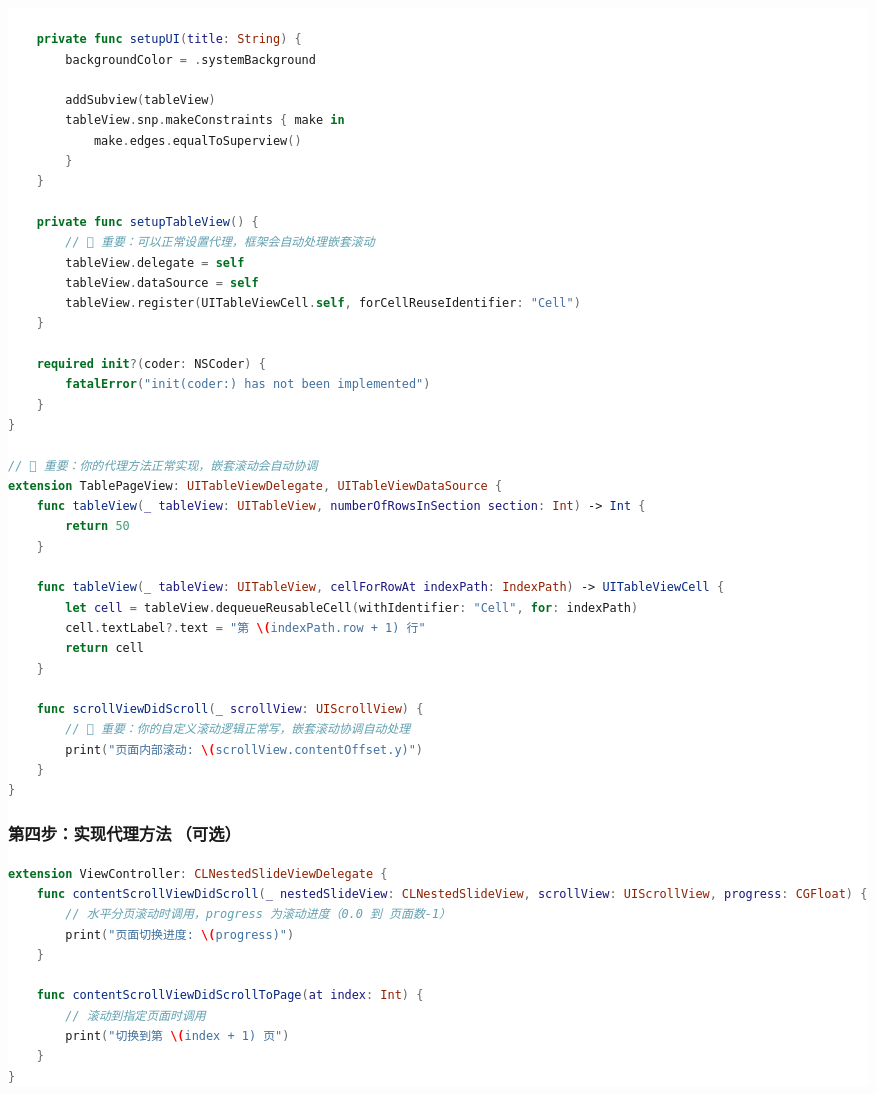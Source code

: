 ```swift
    
    private func setupUI(title: String) {
        backgroundColor = .systemBackground
        
        addSubview(tableView)
        tableView.snp.makeConstraints { make in
            make.edges.equalToSuperview()
        }
    }
    
    private func setupTableView() {
        // 🔑 重要：可以正常设置代理，框架会自动处理嵌套滚动
        tableView.delegate = self
        tableView.dataSource = self
        tableView.register(UITableViewCell.self, forCellReuseIdentifier: "Cell")
    }
    
    required init?(coder: NSCoder) {
        fatalError("init(coder:) has not been implemented")
    }
}

// 🔑 重要：你的代理方法正常实现，嵌套滚动会自动协调
extension TablePageView: UITableViewDelegate, UITableViewDataSource {
    func tableView(_ tableView: UITableView, numberOfRowsInSection section: Int) -> Int {
        return 50
    }
    
    func tableView(_ tableView: UITableView, cellForRowAt indexPath: IndexPath) -> UITableViewCell {
        let cell = tableView.dequeueReusableCell(withIdentifier: "Cell", for: indexPath)
        cell.textLabel?.text = "第 \(indexPath.row + 1) 行"
        return cell
    }
    
    func scrollViewDidScroll(_ scrollView: UIScrollView) {
        // 🔑 重要：你的自定义滚动逻辑正常写，嵌套滚动协调自动处理
        print("页面内部滚动: \(scrollView.contentOffset.y)")
    }
}
```

### 第四步：实现代理方法 （可选）

```swift
extension ViewController: CLNestedSlideViewDelegate {
    func contentScrollViewDidScroll(_ nestedSlideView: CLNestedSlideView, scrollView: UIScrollView, progress: CGFloat) {
        // 水平分页滚动时调用，progress 为滚动进度（0.0 到 页面数-1）
        print("页面切换进度: \(progress)")
    }
    
    func contentScrollViewDidScrollToPage(at index: Int) {
        // 滚动到指定页面时调用
        print("切换到第 \(index + 1) 页")
    }
}
```
